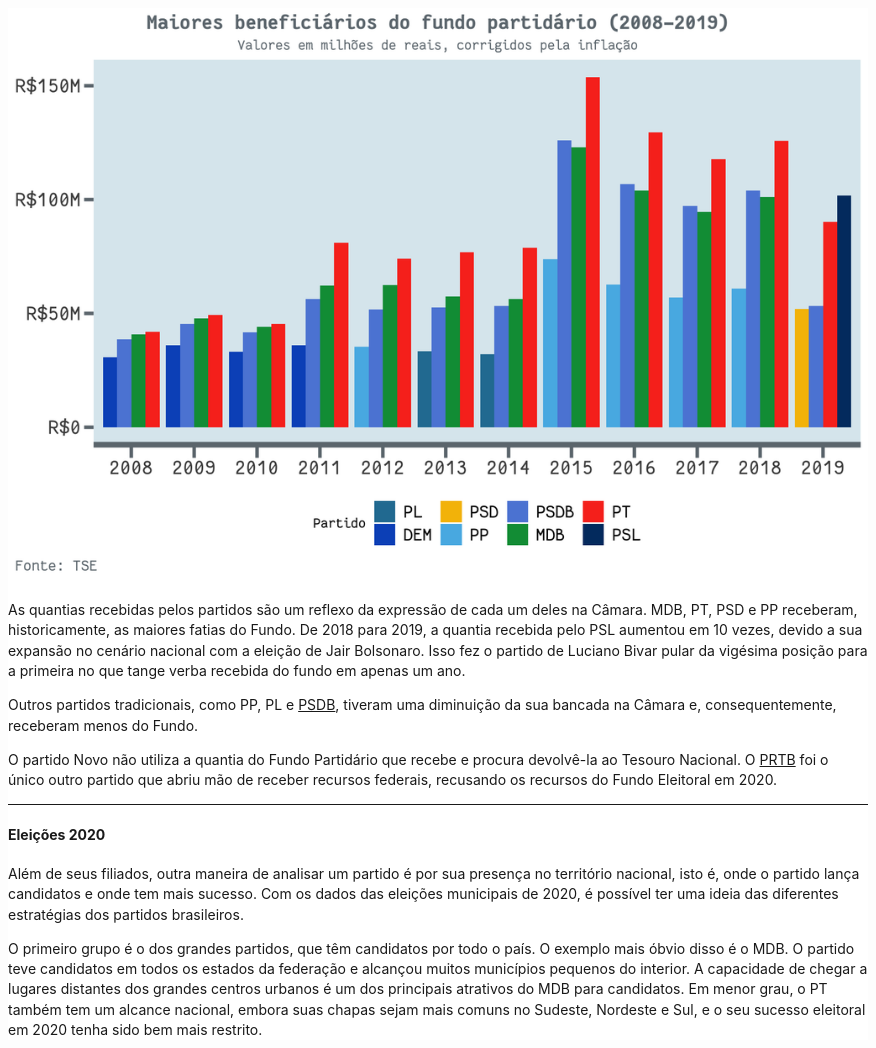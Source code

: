 <p><img src="/assets/post_images/partidos_files/figure-html/unnamed-chunk-9-1.png" width="864" /></p>
<p>As quantias recebidas pelos partidos são um reflexo da expressão de cada um deles na Câmara. MDB, PT, PSD e PP receberam, historicamente, as maiores fatias do Fundo. De 2018 para 2019, a quantia recebida pelo PSL aumentou em 10 vezes, devido a sua expansão no cenário nacional com a eleição de Jair Bolsonaro. Isso fez o partido de Luciano Bivar pular da vigésima posição para a primeira no que tange verba recebida do fundo em apenas um ano.</p>
<p>Outros partidos tradicionais, como PP, PL e <a href="https://pindograma.com.br/2020/11/02/psdb.html">PSDB</a>, tiveram uma diminuição da sua bancada na Câmara e, consequentemente, receberam menos do Fundo.</p>
<p>O partido Novo não utiliza a quantia do Fundo Partidário que recebe e procura devolvê-la ao Tesouro Nacional. O <a href="https://pindograma.com.br/2021/02/12/prtbpmn.html">PRTB</a> foi o único outro partido que abriu mão de receber recursos federais, recusando os recursos do Fundo Eleitoral em 2020.</p>
<hr />
</div>
<div id="eleições-2020" class="section level4">
<h4>Eleições 2020</h4>
<p>Além de seus filiados, outra maneira de analisar um partido é por sua presença no território nacional, isto é, onde o partido lança candidatos e onde tem mais sucesso. Com os dados das eleições municipais de 2020, é possível ter uma ideia das diferentes estratégias dos partidos brasileiros.</p>
<p>O primeiro grupo é o dos grandes partidos, que têm candidatos por todo o país. O exemplo mais óbvio disso é o MDB. O partido teve candidatos em todos os estados da federação e alcançou muitos municípios pequenos do interior. A capacidade de chegar a lugares distantes dos grandes centros urbanos é um dos principais atrativos do MDB para candidatos. Em menor grau, o PT também tem um alcance nacional, embora suas chapas sejam mais comuns no Sudeste, Nordeste e Sul, e o seu sucesso eleitoral em 2020 tenha sido bem mais restrito.</p>